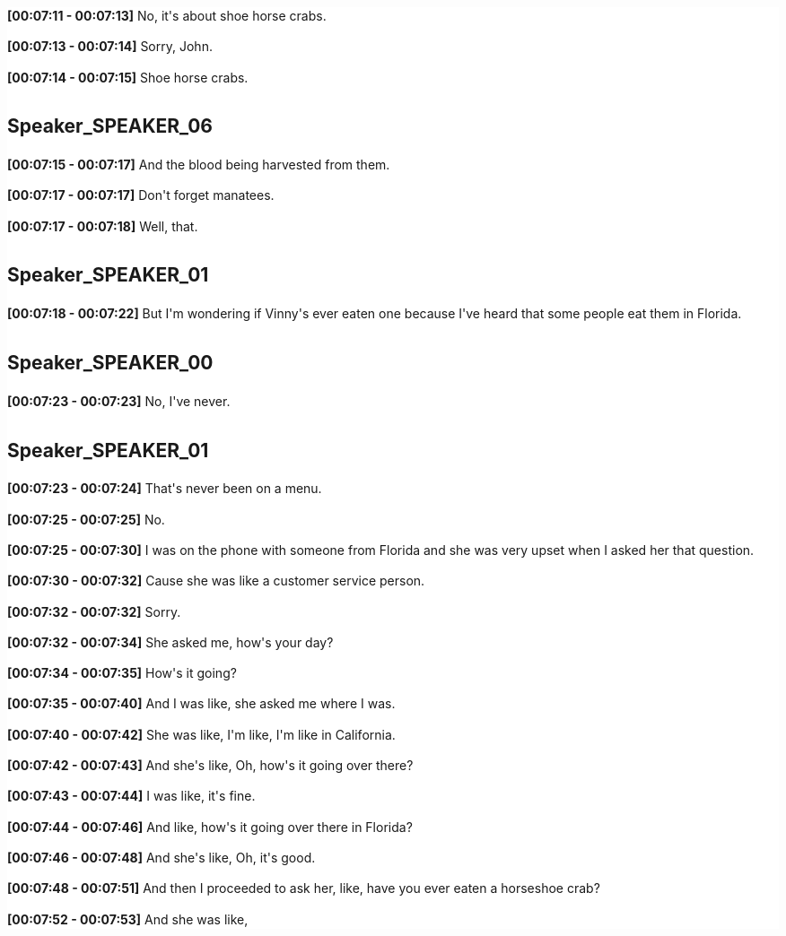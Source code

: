**[00:07:11 - 00:07:13]** No, it's about shoe horse crabs.

**[00:07:13 - 00:07:14]** Sorry, John.

**[00:07:14 - 00:07:15]** Shoe horse crabs.


## Speaker_SPEAKER_06

**[00:07:15 - 00:07:17]** And the blood being harvested from them.

**[00:07:17 - 00:07:17]** Don't forget manatees.

**[00:07:17 - 00:07:18]** Well, that.


## Speaker_SPEAKER_01

**[00:07:18 - 00:07:22]** But I'm wondering if Vinny's ever eaten one because I've heard that some people eat them in Florida.


## Speaker_SPEAKER_00

**[00:07:23 - 00:07:23]** No, I've never.


## Speaker_SPEAKER_01

**[00:07:23 - 00:07:24]** That's never been on a menu.

**[00:07:25 - 00:07:25]** No.

**[00:07:25 - 00:07:30]** I was on the phone with someone from Florida and she was very upset when I asked her that question.

**[00:07:30 - 00:07:32]** Cause she was like a customer service person.

**[00:07:32 - 00:07:32]** Sorry.

**[00:07:32 - 00:07:34]** She asked me, how's your day?

**[00:07:34 - 00:07:35]** How's it going?

**[00:07:35 - 00:07:40]** And I was like, she asked me where I was.

**[00:07:40 - 00:07:42]** She was like, I'm like, I'm like in California.

**[00:07:42 - 00:07:43]** And she's like, Oh, how's it going over there?

**[00:07:43 - 00:07:44]** I was like, it's fine.

**[00:07:44 - 00:07:46]** And like, how's it going over there in Florida?

**[00:07:46 - 00:07:48]** And she's like, Oh, it's good.

**[00:07:48 - 00:07:51]** And then I proceeded to ask her, like, have you ever eaten a horseshoe crab?

**[00:07:52 - 00:07:53]** And she was like,
